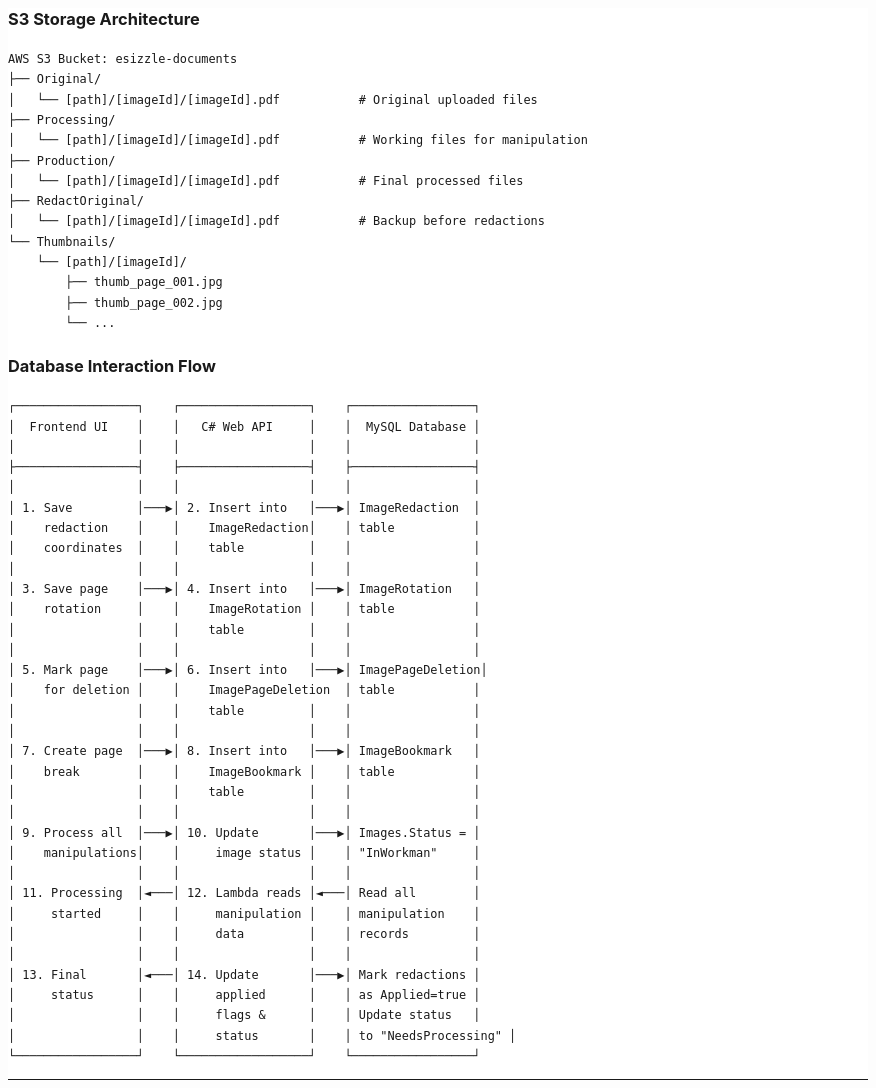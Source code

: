 ### S3 Storage Architecture

```
AWS S3 Bucket: esizzle-documents
├── Original/
│   └── [path]/[imageId]/[imageId].pdf           # Original uploaded files
├── Processing/
│   └── [path]/[imageId]/[imageId].pdf           # Working files for manipulation
├── Production/
│   └── [path]/[imageId]/[imageId].pdf           # Final processed files
├── RedactOriginal/
│   └── [path]/[imageId]/[imageId].pdf           # Backup before redactions
└── Thumbnails/
    └── [path]/[imageId]/
        ├── thumb_page_001.jpg
        ├── thumb_page_002.jpg
        └── ...
```

### Database Interaction Flow

```
┌─────────────────┐    ┌──────────────────┐    ┌─────────────────┐
│  Frontend UI    │    │   C# Web API     │    │  MySQL Database │
│                 │    │                  │    │                 │
├─────────────────┤    ├──────────────────┤    ├─────────────────┤
│                 │    │                  │    │                 │
│ 1. Save         │───▶│ 2. Insert into   │───▶│ ImageRedaction  │
│    redaction    │    │    ImageRedaction│    │ table           │
│    coordinates  │    │    table         │    │                 │
│                 │    │                  │    │                 │
│ 3. Save page    │───▶│ 4. Insert into   │───▶│ ImageRotation   │
│    rotation     │    │    ImageRotation │    │ table           │
│                 │    │    table         │    │                 │
│                 │    │                  │    │                 │
│ 5. Mark page    │───▶│ 6. Insert into   │───▶│ ImagePageDeletion│
│    for deletion │    │    ImagePageDeletion  │ table           │
│                 │    │    table         │    │                 │
│                 │    │                  │    │                 │
│ 7. Create page  │───▶│ 8. Insert into   │───▶│ ImageBookmark   │
│    break        │    │    ImageBookmark │    │ table           │
│                 │    │    table         │    │                 │
│                 │    │                  │    │                 │
│ 9. Process all  │───▶│ 10. Update       │───▶│ Images.Status = │
│    manipulations│    │     image status │    │ "InWorkman"     │
│                 │    │                  │    │                 │
│ 11. Processing  │◄───│ 12. Lambda reads │◄───│ Read all        │
│     started     │    │     manipulation │    │ manipulation    │
│                 │    │     data         │    │ records         │
│                 │    │                  │    │                 │
│ 13. Final       │◄───│ 14. Update       │───▶│ Mark redactions │
│     status      │    │     applied      │    │ as Applied=true │
│                 │    │     flags &      │    │ Update status   │
│                 │    │     status       │    │ to "NeedsProcessing" │
└─────────────────┘    └──────────────────┘    └─────────────────┘
```

---